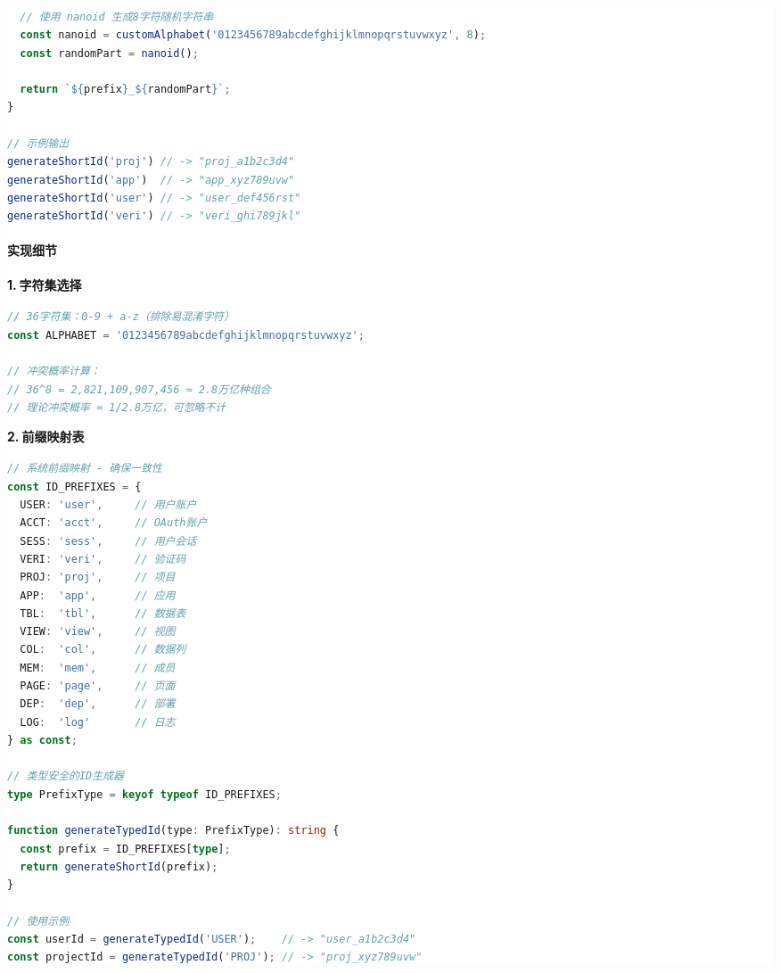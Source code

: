 ```typescript
  // 使用 nanoid 生成8字符随机字符串
  const nanoid = customAlphabet('0123456789abcdefghijklmnopqrstuvwxyz', 8);
  const randomPart = nanoid();

  return `${prefix}_${randomPart}`;
}

// 示例输出
generateShortId('proj') // -> "proj_a1b2c3d4"
generateShortId('app')  // -> "app_xyz789uvw"
generateShortId('user') // -> "user_def456rst"
generateShortId('veri') // -> "veri_ghi789jkl"
```

#### 实现细节

**1. 字符集选择**
```typescript
// 36字符集：0-9 + a-z（排除易混淆字符）
const ALPHABET = '0123456789abcdefghijklmnopqrstuvwxyz';

// 冲突概率计算：
// 36^8 = 2,821,109,907,456 ≈ 2.8万亿种组合
// 理论冲突概率 ≈ 1/2.8万亿，可忽略不计
```

**2. 前缀映射表**
```typescript
// 系统前缀映射 - 确保一致性
const ID_PREFIXES = {
  USER: 'user',     // 用户账户
  ACCT: 'acct',     // OAuth账户
  SESS: 'sess',     // 用户会话
  VERI: 'veri',     // 验证码
  PROJ: 'proj',     // 项目
  APP:  'app',      // 应用
  TBL:  'tbl',      // 数据表
  VIEW: 'view',     // 视图
  COL:  'col',      // 数据列
  MEM:  'mem',      // 成员
  PAGE: 'page',     // 页面
  DEP:  'dep',      // 部署
  LOG:  'log'       // 日志
} as const;

// 类型安全的ID生成器
type PrefixType = keyof typeof ID_PREFIXES;

function generateTypedId(type: PrefixType): string {
  const prefix = ID_PREFIXES[type];
  return generateShortId(prefix);
}

// 使用示例
const userId = generateTypedId('USER');    // -> "user_a1b2c3d4"
const projectId = generateTypedId('PROJ'); // -> "proj_xyz789uvw"
```

